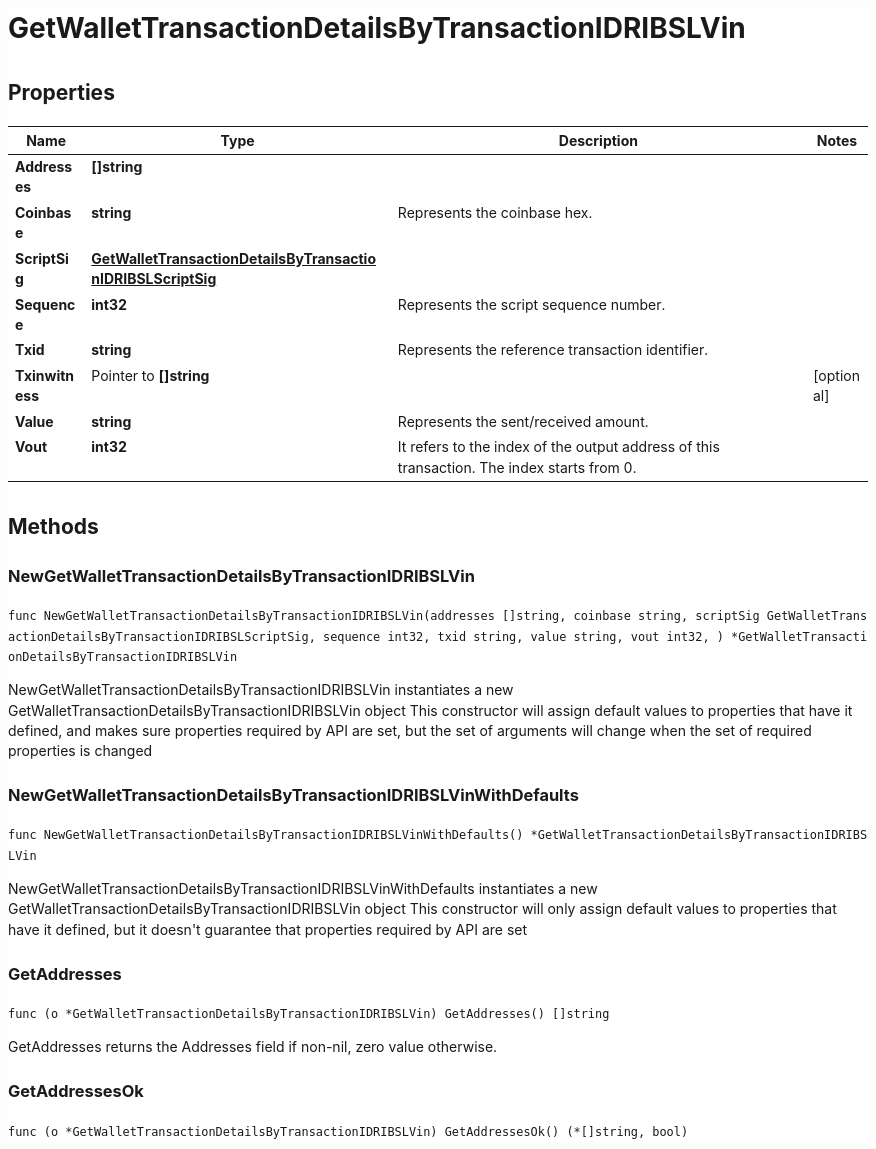 # GetWalletTransactionDetailsByTransactionIDRIBSLVin

## Properties

Name | Type | Description | Notes
------------ | ------------- | ------------- | -------------
**Addresses** | **[]string** |  | 
**Coinbase** | **string** | Represents the coinbase hex. | 
**ScriptSig** | [**GetWalletTransactionDetailsByTransactionIDRIBSLScriptSig**](GetWalletTransactionDetailsByTransactionIDRIBSLScriptSig.md) |  | 
**Sequence** | **int32** | Represents the script sequence number. | 
**Txid** | **string** | Represents the reference transaction identifier. | 
**Txinwitness** | Pointer to **[]string** |  | [optional] 
**Value** | **string** | Represents the sent/received amount. | 
**Vout** | **int32** | It refers to the index of the output address of this transaction. The index starts from 0. | 

## Methods

### NewGetWalletTransactionDetailsByTransactionIDRIBSLVin

`func NewGetWalletTransactionDetailsByTransactionIDRIBSLVin(addresses []string, coinbase string, scriptSig GetWalletTransactionDetailsByTransactionIDRIBSLScriptSig, sequence int32, txid string, value string, vout int32, ) *GetWalletTransactionDetailsByTransactionIDRIBSLVin`

NewGetWalletTransactionDetailsByTransactionIDRIBSLVin instantiates a new GetWalletTransactionDetailsByTransactionIDRIBSLVin object
This constructor will assign default values to properties that have it defined,
and makes sure properties required by API are set, but the set of arguments
will change when the set of required properties is changed

### NewGetWalletTransactionDetailsByTransactionIDRIBSLVinWithDefaults

`func NewGetWalletTransactionDetailsByTransactionIDRIBSLVinWithDefaults() *GetWalletTransactionDetailsByTransactionIDRIBSLVin`

NewGetWalletTransactionDetailsByTransactionIDRIBSLVinWithDefaults instantiates a new GetWalletTransactionDetailsByTransactionIDRIBSLVin object
This constructor will only assign default values to properties that have it defined,
but it doesn't guarantee that properties required by API are set

### GetAddresses

`func (o *GetWalletTransactionDetailsByTransactionIDRIBSLVin) GetAddresses() []string`

GetAddresses returns the Addresses field if non-nil, zero value otherwise.

### GetAddressesOk

`func (o *GetWalletTransactionDetailsByTransactionIDRIBSLVin) GetAddressesOk() (*[]string, bool)`
